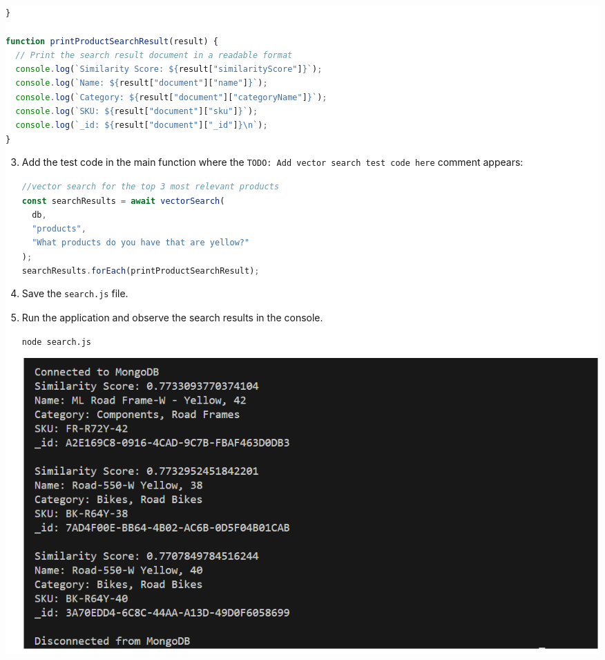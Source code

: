    ```javascript
   }

   function printProductSearchResult(result) {
     // Print the search result document in a readable format
     console.log(`Similarity Score: ${result["similarityScore"]}`);
     console.log(`Name: ${result["document"]["name"]}`);
     console.log(`Category: ${result["document"]["categoryName"]}`);
     console.log(`SKU: ${result["document"]["sku"]}`);
     console.log(`_id: ${result["document"]["_id"]}\n`);
   }
   ```

3. Add the test code in the main function where the `TODO: Add vector search test code here` comment appears:

   ```javascript
   //vector search for the top 3 most relevant products
   const searchResults = await vectorSearch(
     db,
     "products",
     "What products do you have that are yellow?"
   );
   searchResults.forEach(printProductSearchResult);
   ```

4. Save the `search.js` file.

5. Run the application and observe the search results in the console.

   ```bash
   node search.js
   ```

   ![Console output displays the search results.](images/vector_search_results.png "Vector search results")
